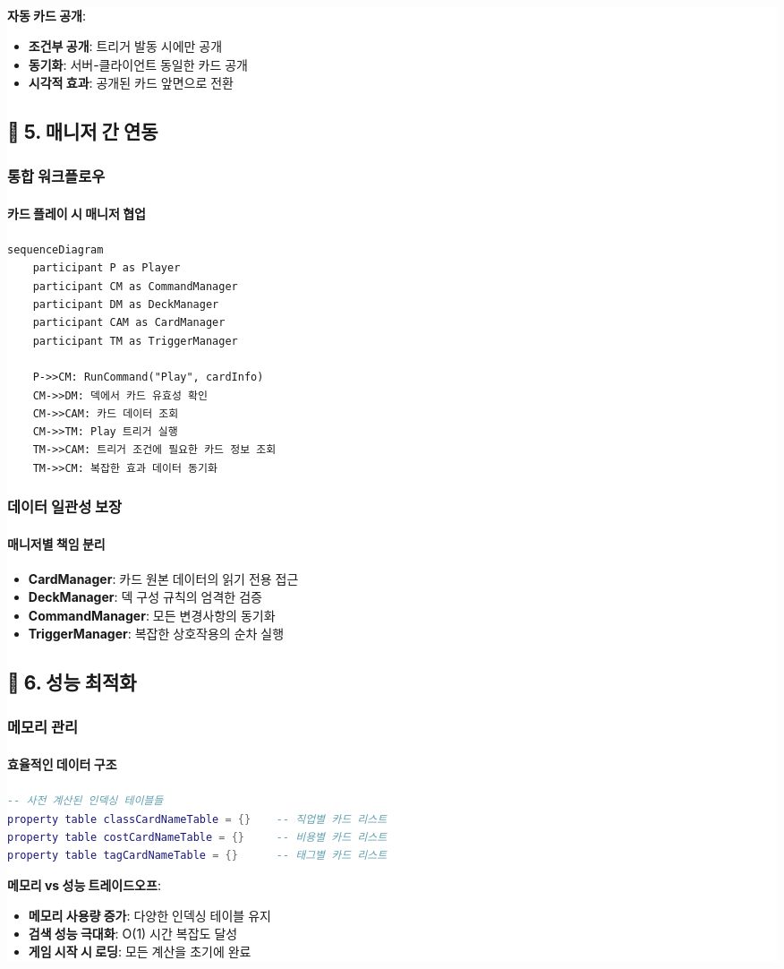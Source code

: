 **자동 카드 공개**:
- **조건부 공개**: 트리거 발동 시에만 공개
- **동기화**: 서버-클라이언트 동일한 카드 공개
- **시각적 효과**: 공개된 카드 앞면으로 전환

## 🔄 5. 매니저 간 연동

### 통합 워크플로우

#### 카드 플레이 시 매니저 협업
```mermaid
sequenceDiagram
    participant P as Player
    participant CM as CommandManager
    participant DM as DeckManager  
    participant CAM as CardManager
    participant TM as TriggerManager
    
    P->>CM: RunCommand("Play", cardInfo)
    CM->>DM: 덱에서 카드 유효성 확인
    CM->>CAM: 카드 데이터 조회
    CM->>TM: Play 트리거 실행
    TM->>CAM: 트리거 조건에 필요한 카드 정보 조회
    TM->>CM: 복잡한 효과 데이터 동기화
```

### 데이터 일관성 보장

#### 매니저별 책임 분리
- **CardManager**: 카드 원본 데이터의 읽기 전용 접근
- **DeckManager**: 덱 구성 규칙의 엄격한 검증  
- **CommandManager**: 모든 변경사항의 동기화
- **TriggerManager**: 복잡한 상호작용의 순차 실행

## 🎯 6. 성능 최적화

### 메모리 관리

#### 효율적인 데이터 구조
```lua
-- 사전 계산된 인덱싱 테이블들
property table classCardNameTable = {}    -- 직업별 카드 리스트
property table costCardNameTable = {}     -- 비용별 카드 리스트  
property table tagCardNameTable = {}      -- 태그별 카드 리스트
```

**메모리 vs 성능 트레이드오프**:
- **메모리 사용량 증가**: 다양한 인덱싱 테이블 유지
- **검색 성능 극대화**: O(1) 시간 복잡도 달성
- **게임 시작 시 로딩**: 모든 계산을 초기에 완료
